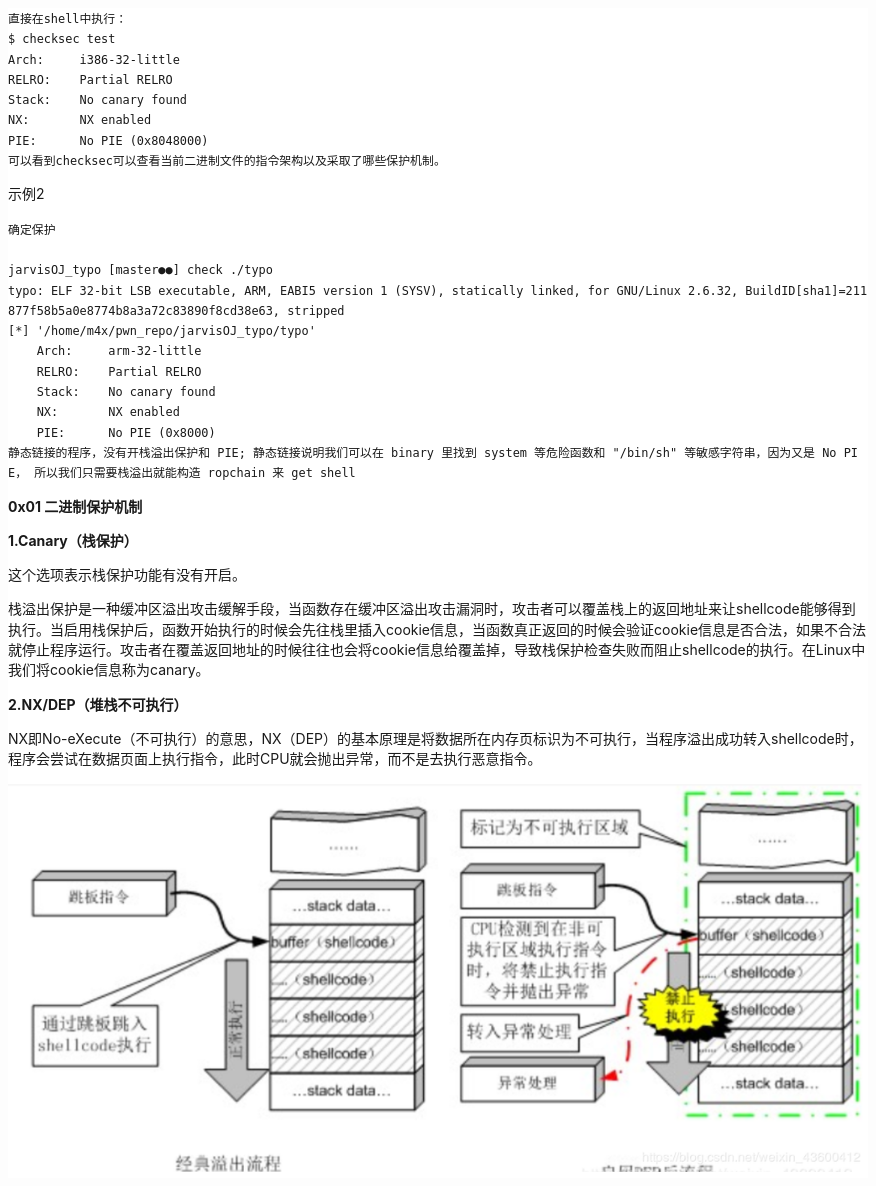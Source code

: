     直接在shell中执行：
    $ checksec test
    Arch:     i386-32-little
    RELRO:    Partial RELRO
    Stack:    No canary found
    NX:       NX enabled
    PIE:      No PIE (0x8048000)
    可以看到checksec可以查看当前二进制文件的指令架构以及采取了哪些保护机制。

示例2

    确定保护 
    
    jarvisOJ_typo [master●●] check ./typo
    typo: ELF 32-bit LSB executable, ARM, EABI5 version 1 (SYSV), statically linked, for GNU/Linux 2.6.32, BuildID[sha1]=211877f58b5a0e8774b8a3a72c83890f8cd38e63, stripped
    [*] '/home/m4x/pwn_repo/jarvisOJ_typo/typo'
        Arch:     arm-32-little
        RELRO:    Partial RELRO
        Stack:    No canary found
        NX:       NX enabled
        PIE:      No PIE (0x8000)
    静态链接的程序，没有开栈溢出保护和 PIE; 静态链接说明我们可以在 binary 里找到 system 等危险函数和 "/bin/sh" 等敏感字符串，因为又是 No PIE， 所以我们只需要栈溢出就能构造 ropchain 来 get shell

__0x01 二进制保护机制__

__1.Canary（栈保护）__

这个选项表示栈保护功能有没有开启。

栈溢出保护是一种缓冲区溢出攻击缓解手段，当函数存在缓冲区溢出攻击漏洞时，攻击者可以覆盖栈上的返回地址来让shellcode能够得到执行。当启用栈保护后，函数开始执行的时候会先往栈里插入cookie信息，当函数真正返回的时候会验证cookie信息是否合法，如果不合法就停止程序运行。攻击者在覆盖返回地址的时候往往也会将cookie信息给覆盖掉，导致栈保护检查失败而阻止shellcode的执行。在Linux中我们将cookie信息称为canary。

__2.NX/DEP（堆栈不可执行）__

NX即No-eXecute（不可执行）的意思，NX（DEP）的基本原理是将数据所在内存页标识为不可执行，当程序溢出成功转入shellcode时，程序会尝试在数据页面上执行指令，此时CPU就会抛出异常，而不是去执行恶意指令。

![Alt text](imgs/pwn03.png)
